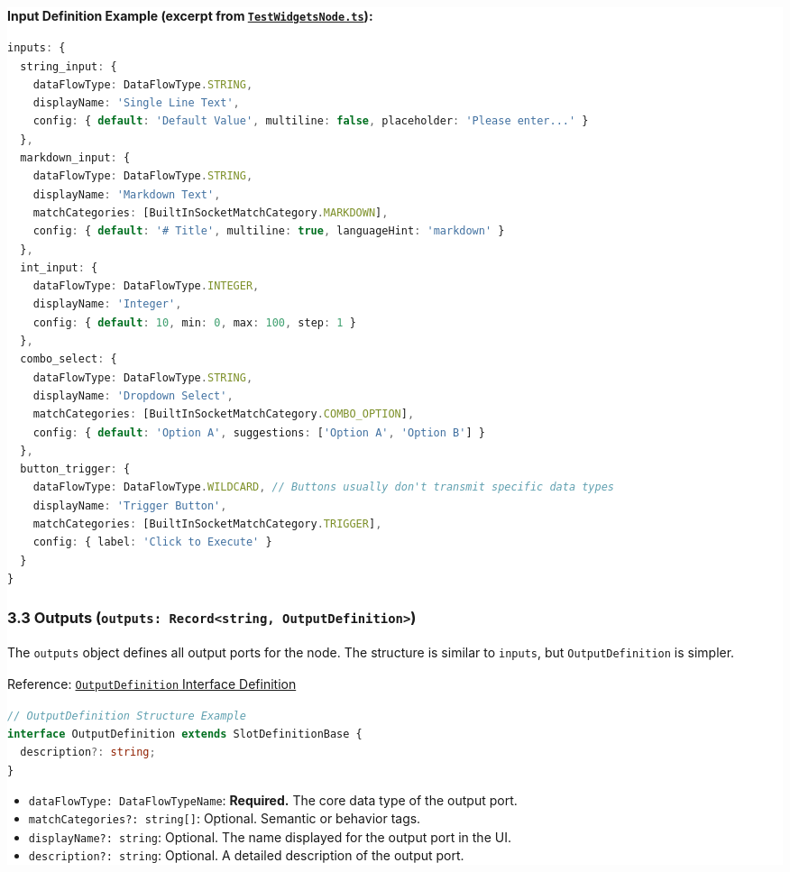 **Input Definition Example (excerpt from [`TestWidgetsNode.ts`](apps/backend/src/nodes/Utilities/TestWidgetsNode.ts:1)):**
```typescript
inputs: {
  string_input: {
    dataFlowType: DataFlowType.STRING,
    displayName: 'Single Line Text',
    config: { default: 'Default Value', multiline: false, placeholder: 'Please enter...' }
  },
  markdown_input: {
    dataFlowType: DataFlowType.STRING,
    displayName: 'Markdown Text',
    matchCategories: [BuiltInSocketMatchCategory.MARKDOWN],
    config: { default: '# Title', multiline: true, languageHint: 'markdown' }
  },
  int_input: {
    dataFlowType: DataFlowType.INTEGER,
    displayName: 'Integer',
    config: { default: 10, min: 0, max: 100, step: 1 }
  },
  combo_select: {
    dataFlowType: DataFlowType.STRING,
    displayName: 'Dropdown Select',
    matchCategories: [BuiltInSocketMatchCategory.COMBO_OPTION],
    config: { default: 'Option A', suggestions: ['Option A', 'Option B'] }
  },
  button_trigger: {
    dataFlowType: DataFlowType.WILDCARD, // Buttons usually don't transmit specific data types
    displayName: 'Trigger Button',
    matchCategories: [BuiltInSocketMatchCategory.TRIGGER],
    config: { label: 'Click to Execute' }
  }
}
```

### 3.3 Outputs (`outputs: Record<string, OutputDefinition>`)

The `outputs` object defines all output ports for the node. The structure is similar to `inputs`, but `OutputDefinition` is simpler.

Reference: [`OutputDefinition` Interface Definition](packages/types/src/node.ts:73)

```typescript
// OutputDefinition Structure Example
interface OutputDefinition extends SlotDefinitionBase {
  description?: string;
}
```
*   `dataFlowType: DataFlowTypeName`: **Required.** The core data type of the output port.
*   `matchCategories?: string[]`: Optional. Semantic or behavior tags.
*   `displayName?: string`: Optional. The name displayed for the output port in the UI.
*   `description?: string`: Optional. A detailed description of the output port.
